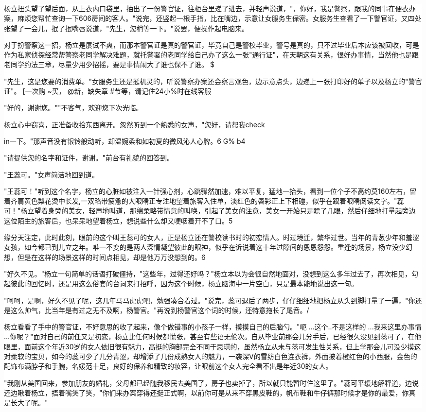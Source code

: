 
杨立扭头望了望后面，从上衣内口袋里，抽出了一份警官证，往柜台里递了进去，并轻声说道，"，你好，我是警察，跟我的同事在便衣办案，麻烦您帮忙查询一下606房间的客人。"说完，还竖起一根手指，比在嘴边，示意让女服务生保密。女服务生查看了一下警官证，又四处张望了一会儿，抿了抿嘴唇说道，"先生，您稍等一下。"说罢，便操作起电脑来。



对于扮警察这一招，杨立是屡试不爽，而那本警官证是真的警官证，毕竟自己是警校毕业，警号是真的，只不过毕业后本应该被回收，可是作为私家侦探经常帮警察老同学解决难题，就托警署的老同学给自己办了这么一张"通行证"，在天朝这有关系，很好办事情，当然他也是跟老同学约法三章，尽量少用少招摇，要是事情闹大了谁也保不了谁。 $



"先生，这是您要的消费单。"女服务生还是挺机灵的，听说警察办案还会察言观色，边示意点头，边递上一张打印好的单子以及杨立的"警官证"。 [一次购 ~买， @新，缺失章 #节等，请记住24小%时在线客服





"好的，谢谢您。""不客气，欢迎您下次光临。





杨立心中窃喜，正准备收拾东西离开。忽然听到一个熟悉的女声，"您好，请帮我check

in一下。"那声音没有银铃般动听，却温婉柔和如初夏的微风沁人心脾。6 G% b4





"请提供您的名字和证件，谢谢。"前台有礼貌的回答到。



"王蕊可。"女声简洁地回到道。



"王蕊可！"听到这个名字，杨立的心脏如被注入一针强心剂，心跳骤然加速，难以平复，猛地一抬头，看到一位个子不高约莫160左右，留着齐肩黄色梨花烫中长发,一双略带疲惫的大眼睛正专注地望着旅客入住单，淡红色的唇彩正上下相碰，似乎在跟着眼睛阅读文字。"蕊可！"杨立望着身旁的美女，轻声地叫道，那绵柔略带情意的叫唤，引起了美女的注意，美女一开始只是瞟了几眼，然后仔细地打量起旁边这位陌生的旅客后，也呆呆地望着杨立，想说些什么却又哽咽着开不了口。5





缘分天注定，此时此刻，眼前的这个叫王蕊可的女人，正是杨立还在警校读书时的初恋情人。时过境迁，繁华过世。当年的青葱少年和羞涩女孩，如今都已到儿立之年。唯一不变的是两人深情凝望彼此的眼神，似乎在诉说着这十年过隙间的恩恩怨怨。重逢的场景，杨立没少幻想，但是在这样的场景这样的时间点相见，却是他万万没想到的。6



"好久不见。"杨立一句简单的话语打破僵持，"这些年，过得还好吗？"杨立本以为会很自然地面对，没想到这么多年过去了，再次相见，勾起彼此的回忆时，还是用这么俗套的台词来打招呼，因为这个时候，杨立脑海中一片空白，只是最本能地说出这一句。



"呵呵，是啊，好久不见了呢，这几年马马虎虎吧，勉强凑合着过。"说完，蕊可退后了两步，仔仔细细地把杨立从头到脚打量了一遍，"你还是这么帅气，比当年是有过之无不及啊，杨警官。"再说到杨警官这个词的时候，还特意拖长了尾音。/





杨立看看了手中的警官证，不好意思的收了起来，像个做错事的小孩子一样，摸摸自己的后脑勺。"呃 ...这个..不是这样的 ...我来这里办事情 ...你呢？"面对自己的前任又是初恋，杨立比任何时候都慌张，甚至有些语无伦次。自从毕业前那会儿分手后，已经很久没见到蕊可了，在他眼里，面前这个年近30岁的女人依旧很有魅力，高挺的胸部完全不同于思琪的，虽然杨立从未与蕊可发生性关系，但上学那会儿可没少摸这对柔软的宝贝，如今的蕊可少了几分青涩，却增添了几份成熟女人的魅力，一袭深V的雪纺白色连衣裤，外面披着橙红色的小西服，金色的配饰布满脖子和手腕，名媛范十足，良好的保养和精致的妆容，让眼前这个女人完全看不出是年近30的女人。



"我刚从美国回来，参加朋友的婚礼，父母都已经随我移民去美国了，房子也卖掉了，所以就只能暂时住这里了。"蕊可平缓地解释道，边说还边瞅着杨立，捂着嘴笑了笑，"你们来办案穿得还挺正式啊，以前你可是从来不穿黑皮鞋的，帆布鞋和牛仔裤那时候才是你的最爱，你真是长大了呢。"
